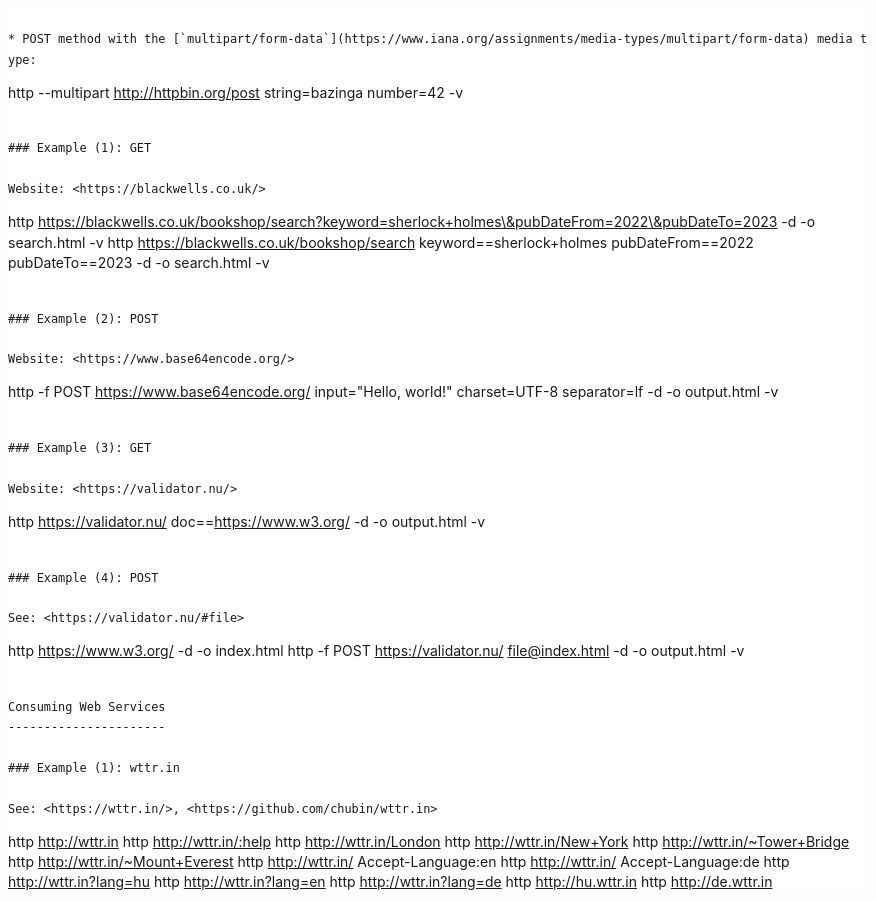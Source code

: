   ```

* POST method with the [`multipart/form-data`](https://www.iana.org/assignments/media-types/multipart/form-data) media type:
  ```
  http --multipart http://httpbin.org/post string=bazinga number=42 -v
  ```

### Example (1): GET

Website: <https://blackwells.co.uk/>

```
http https://blackwells.co.uk/bookshop/search?keyword=sherlock+holmes\&pubDateFrom=2022\&pubDateTo=2023 -d -o search.html -v
http https://blackwells.co.uk/bookshop/search keyword==sherlock+holmes pubDateFrom==2022 pubDateTo==2023 -d -o search.html -v
```

### Example (2): POST

Website: <https://www.base64encode.org/>

```
http -f POST https://www.base64encode.org/ input="Hello, world!" charset=UTF-8 separator=lf -d -o output.html -v
```

### Example (3): GET

Website: <https://validator.nu/>

```
http https://validator.nu/ doc==https://www.w3.org/ -d -o output.html -v
```

### Example (4): POST

See: <https://validator.nu/#file>

```
http https://www.w3.org/ -d -o index.html
http -f POST https://validator.nu/ file@index.html -d -o output.html -v
```

Consuming Web Services
----------------------

### Example (1): wttr.in

See: <https://wttr.in/>, <https://github.com/chubin/wttr.in>

```
http http://wttr.in
http http://wttr.in/:help
http http://wttr.in/London
http http://wttr.in/New+York
http http://wttr.in/~Tower+Bridge
http http://wttr.in/~Mount+Everest
http http://wttr.in/ Accept-Language:en
http http://wttr.in/ Accept-Language:de
http http://wttr.in?lang=hu
http http://wttr.in?lang=en
http http://wttr.in?lang=de
http http://hu.wttr.in
http http://de.wttr.in